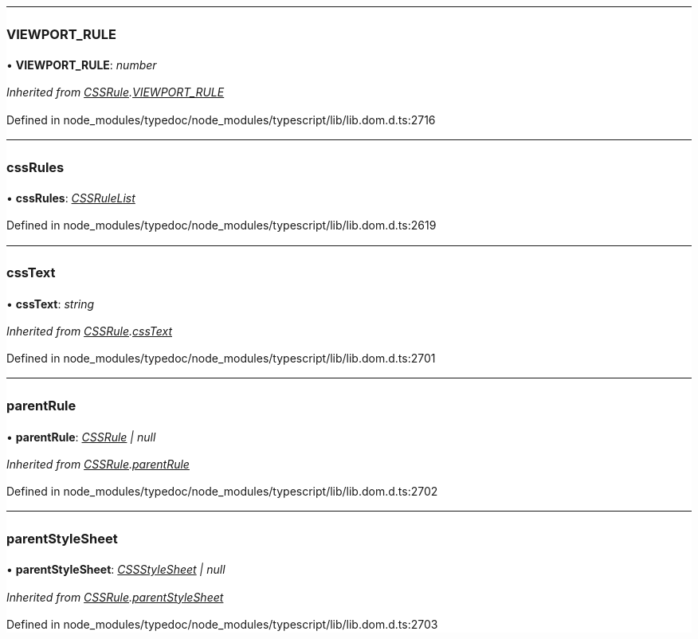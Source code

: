 ___

###  VIEWPORT_RULE

• **VIEWPORT_RULE**: *number*

*Inherited from [CSSRule](_node_modules_typedoc_node_modules_typescript_lib_lib_dom_d_.cssrule.md).[VIEWPORT_RULE](_node_modules_typedoc_node_modules_typescript_lib_lib_dom_d_.cssrule.md#viewport_rule)*

Defined in node_modules/typedoc/node_modules/typescript/lib/lib.dom.d.ts:2716

___

###  cssRules

• **cssRules**: *[CSSRuleList](_node_modules_typedoc_node_modules_typescript_lib_lib_dom_d_.cssrulelist.md)*

Defined in node_modules/typedoc/node_modules/typescript/lib/lib.dom.d.ts:2619

___

###  cssText

• **cssText**: *string*

*Inherited from [CSSRule](_node_modules_typedoc_node_modules_typescript_lib_lib_dom_d_.cssrule.md).[cssText](_node_modules_typedoc_node_modules_typescript_lib_lib_dom_d_.cssrule.md#csstext)*

Defined in node_modules/typedoc/node_modules/typescript/lib/lib.dom.d.ts:2701

___

###  parentRule

• **parentRule**: *[CSSRule](_node_modules_typedoc_node_modules_typescript_lib_lib_dom_d_.cssrule.md) | null*

*Inherited from [CSSRule](_node_modules_typedoc_node_modules_typescript_lib_lib_dom_d_.cssrule.md).[parentRule](_node_modules_typedoc_node_modules_typescript_lib_lib_dom_d_.cssrule.md#parentrule)*

Defined in node_modules/typedoc/node_modules/typescript/lib/lib.dom.d.ts:2702

___

###  parentStyleSheet

• **parentStyleSheet**: *[CSSStyleSheet](_node_modules_typedoc_node_modules_typescript_lib_lib_dom_d_.cssstylesheet.md) | null*

*Inherited from [CSSRule](_node_modules_typedoc_node_modules_typescript_lib_lib_dom_d_.cssrule.md).[parentStyleSheet](_node_modules_typedoc_node_modules_typescript_lib_lib_dom_d_.cssrule.md#parentstylesheet)*

Defined in node_modules/typedoc/node_modules/typescript/lib/lib.dom.d.ts:2703
